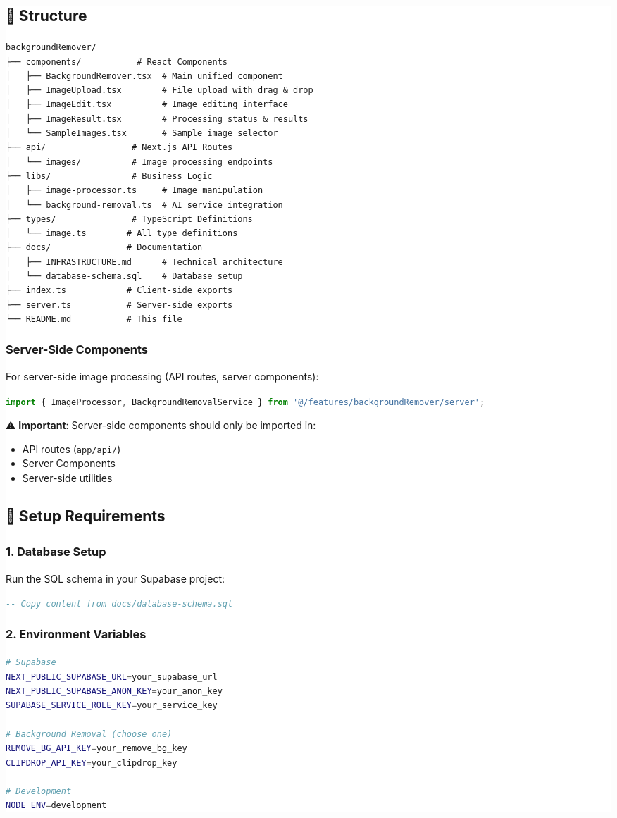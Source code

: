 ## 📁 Structure

```
backgroundRemover/
├── components/           # React Components
│   ├── BackgroundRemover.tsx  # Main unified component
│   ├── ImageUpload.tsx        # File upload with drag & drop
│   ├── ImageEdit.tsx          # Image editing interface
│   ├── ImageResult.tsx        # Processing status & results
│   └── SampleImages.tsx       # Sample image selector
├── api/                 # Next.js API Routes
│   └── images/          # Image processing endpoints
├── libs/                # Business Logic
│   ├── image-processor.ts     # Image manipulation
│   └── background-removal.ts  # AI service integration
├── types/               # TypeScript Definitions
│   └── image.ts        # All type definitions
├── docs/               # Documentation
│   ├── INFRASTRUCTURE.md      # Technical architecture
│   └── database-schema.sql    # Database setup
├── index.ts            # Client-side exports
├── server.ts           # Server-side exports
└── README.md           # This file
```

### Server-Side Components

For server-side image processing (API routes, server components):

```typescript
import { ImageProcessor, BackgroundRemovalService } from '@/features/backgroundRemover/server';
```

⚠️ **Important**: Server-side components should only be imported in:
- API routes (`app/api/`)
- Server Components
- Server-side utilities

## 🔧 Setup Requirements

### 1. Database Setup
Run the SQL schema in your Supabase project:
```sql
-- Copy content from docs/database-schema.sql
```

### 2. Environment Variables
```bash
# Supabase
NEXT_PUBLIC_SUPABASE_URL=your_supabase_url
NEXT_PUBLIC_SUPABASE_ANON_KEY=your_anon_key
SUPABASE_SERVICE_ROLE_KEY=your_service_key

# Background Removal (choose one)
REMOVE_BG_API_KEY=your_remove_bg_key
CLIPDROP_API_KEY=your_clipdrop_key

# Development
NODE_ENV=development
```

